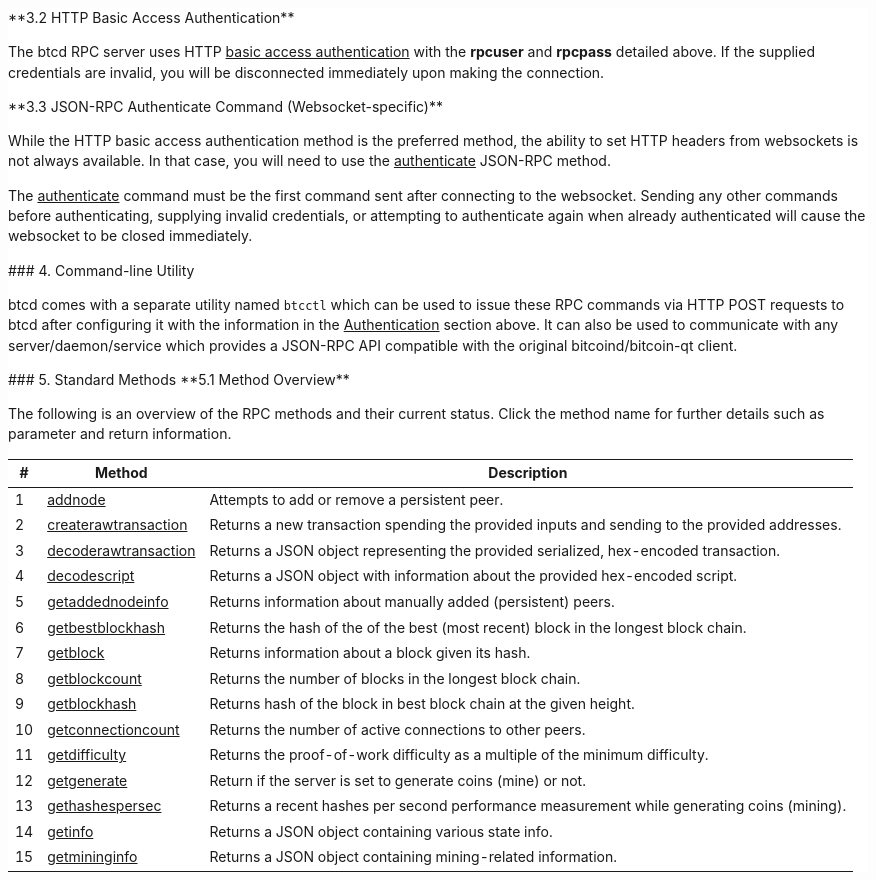 <a name="HTTPAuth" />
**3.2 HTTP Basic Access Authentication**<br />

The btcd RPC server uses HTTP [basic access authentication](http://en.wikipedia.org/wiki/Basic_access_authentication) with the **rpcuser**
and **rpcpass** detailed above.  If the supplied credentials are invalid, you
will be disconnected immediately upon making the connection.

<a name="JSONAuth" />
**3.3 JSON-RPC Authenticate Command (Websocket-specific)**<br />

While the HTTP basic access authentication method is the preferred method, the
ability to set HTTP headers from websockets is not always available.  In that
case, you will need to use the [authenticate](#authenticate) JSON-RPC method.

The [authenticate](#authenticate) command must be the first command sent after
connecting to the websocket.  Sending any other commands before authenticating,
supplying invalid credentials, or attempting to authenticate again when already
authenticated will cause the websocket to be closed immediately.


<a name="CLIUtil" />
### 4. Command-line Utility

btcd comes with a separate utility named `btcctl` which can be used to issue
these RPC commands via HTTP POST requests to btcd after configuring it with the
information in the [Authentication](#Authentication) section above.  It can also
be used to communicate with any server/daemon/service which provides a JSON-RPC
API compatible with the original bitcoind/bitcoin-qt client.

<a name="Methods" />
### 5. Standard Methods

<a name="MethodOverview" />
**5.1 Method Overview**<br />

The following is an overview of the RPC methods and their current status.  Click
the method name for further details such as parameter and return information.

|#|Method|Description|
|---|------|-----------|
|1|[addnode](#addnode)|Attempts to add or remove a persistent peer.|
|2|[createrawtransaction](#createrawtransaction)|Returns a new transaction spending the provided inputs and sending to the provided addresses.|
|3|[decoderawtransaction](#decoderawtransaction)|Returns a JSON object representing the provided serialized, hex-encoded transaction.|
|4|[decodescript](#decodescript)|Returns a JSON object with information about the provided hex-encoded script.|
|5|[getaddednodeinfo](#getaddednodeinfo)|Returns information about manually added (persistent) peers.|
|6|[getbestblockhash](#getbestblockhash)|Returns the hash of the of the best (most recent) block in the longest block chain.|
|7|[getblock](#getblock)|Returns information about a block given its hash.|
|8|[getblockcount](#getblockcount)|Returns the number of blocks in the longest block chain.|
|9|[getblockhash](#getblockhash)|Returns hash of the block in best block chain at the given height.|
|10|[getconnectioncount](#getconnectioncount)|Returns the number of active connections to other peers.|
|11|[getdifficulty](#getdifficulty)|Returns the proof-of-work difficulty as a multiple of the minimum difficulty.|
|12|[getgenerate](#getgenerate)|Return if the server is set to generate coins (mine) or not.|
|13|[gethashespersec](#gethashespersec)|Returns a recent hashes per second performance measurement while generating coins (mining).|
|14|[getinfo](#getinfo)|Returns a JSON object containing various state info.|
|15|[getmininginfo](#getmininginfo)|Returns a JSON object containing mining-related information.|